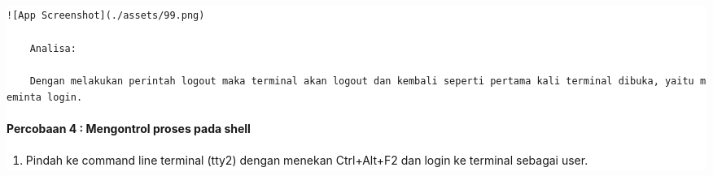     ![App Screenshot](./assets/99.png)

        Analisa:

        Dengan melakukan perintah logout maka terminal akan logout dan kembali seperti pertama kali terminal dibuka, yaitu meminta login.

#### Percobaan 4 : Mengontrol proses pada shell

1.  Pindah ke command line terminal (tty2) dengan menekan Ctrl+Alt+F2 dan login ke terminal sebagai user.
